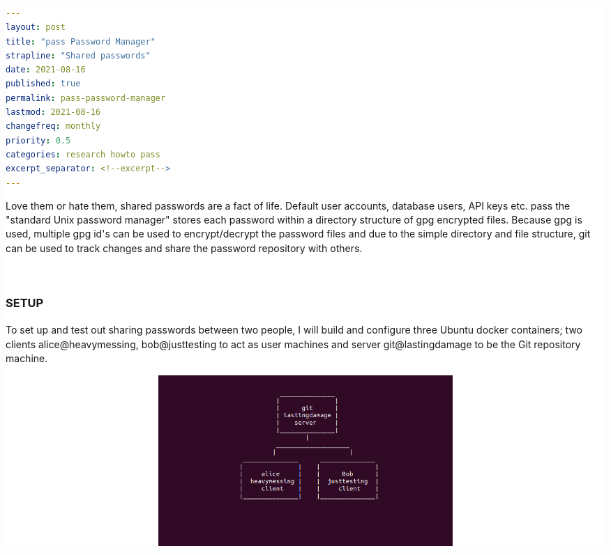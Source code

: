 ```yaml
---
layout: post
title: "pass Password Manager"
strapline: "Shared passwords"
date: 2021-08-16 
published: true
permalink: pass-password-manager
lastmod: 2021-08-16
changefreq: monthly
priority: 0.5
categories: research howto pass
excerpt_separator: <!--excerpt-->
---
```


Love them or hate them, shared passwords are a fact of life. Default user accounts, database users, API keys etc. pass the "standard Unix password manager" stores each password within a directory structure of gpg encrypted files. Because gpg is used, multiple gpg id's can be used to encrypt/decrypt the password files and due to the simple directory and file structure, git can be used to track changes and share the password repository with others.



<br>

### SETUP

To set up and test out sharing passwords between two people, I will build and configure three Ubuntu docker containers; two clients alice@heavymessing, bob@justtesting to act as user machines and server git@lastingdamage to be the Git repository machine. 

<p align="center" width="100%">
    <img width="49%" src="/assets/images/pass-password-manager/a-setup.png"> 
</p>
